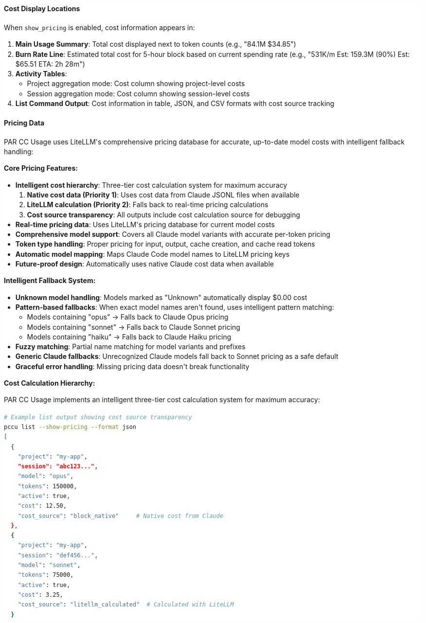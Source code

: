 #### Cost Display Locations

When `show_pricing` is enabled, cost information appears in:

1. **Main Usage Summary**: Total cost displayed next to token counts (e.g., "84.1M $34.85")
2. **Burn Rate Line**: Estimated total cost for 5-hour block based on current spending rate (e.g., "531K/m Est: 159.3M (90%) Est: $65.51 ETA: 2h 28m")
3. **Activity Tables**:
   - Project aggregation mode: Cost column showing project-level costs
   - Session aggregation mode: Cost column showing session-level costs
4. **List Command Output**: Cost information in table, JSON, and CSV formats with cost source tracking

#### Pricing Data

PAR CC Usage uses LiteLLM's comprehensive pricing database for accurate, up-to-date model costs with intelligent fallback handling:

**Core Pricing Features:**
- **Intelligent cost hierarchy**: Three-tier cost calculation system for maximum accuracy
  1. **Native cost data (Priority 1)**: Uses cost data from Claude JSONL files when available
  2. **LiteLLM calculation (Priority 2)**: Falls back to real-time pricing calculations
  3. **Cost source transparency**: All outputs include cost calculation source for debugging
- **Real-time pricing data**: Uses LiteLLM's pricing database for current model costs
- **Comprehensive model support**: Covers all Claude model variants with accurate per-token pricing
- **Token type handling**: Proper pricing for input, output, cache creation, and cache read tokens
- **Automatic model mapping**: Maps Claude Code model names to LiteLLM pricing keys
- **Future-proof design**: Automatically uses native Claude cost data when available

**Intelligent Fallback System:**
- **Unknown model handling**: Models marked as "Unknown" automatically display $0.00 cost
- **Pattern-based fallbacks**: When exact model names aren't found, uses intelligent pattern matching:
  - Models containing "opus" → Falls back to Claude Opus pricing
  - Models containing "sonnet" → Falls back to Claude Sonnet pricing  
  - Models containing "haiku" → Falls back to Claude Haiku pricing
- **Fuzzy matching**: Partial name matching for model variants and prefixes
- **Generic Claude fallbacks**: Unrecognized Claude models fall back to Sonnet pricing as a safe default
- **Graceful error handling**: Missing pricing data doesn't break functionality

**Cost Calculation Hierarchy:**

PAR CC Usage implements an intelligent three-tier cost calculation system for maximum accuracy:

```bash
# Example list output showing cost source transparency
pccu list --show-pricing --format json
[
  {
    "project": "my-app",
    "session": "abc123...",
    "model": "opus",
    "tokens": 150000,
    "active": true,
    "cost": 12.50,
    "cost_source": "block_native"     # Native cost from Claude
  },
  {
    "project": "my-app",
    "session": "def456...",
    "model": "sonnet",
    "tokens": 75000,
    "active": true,
    "cost": 3.25,
    "cost_source": "litellm_calculated"  # Calculated with LiteLLM
  }
```
